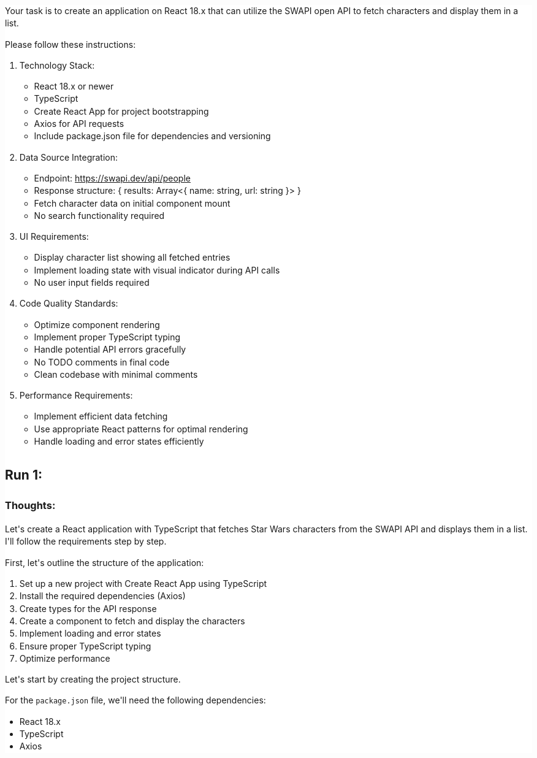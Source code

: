 Your task is to create an application on React 18.x that can utilize the SWAPI open API to fetch characters and display them in a list.

Please follow these instructions:

1. Technology Stack:
   - React 18.x or newer
   - TypeScript
   - Create React App for project bootstrapping
   - Axios for API requests
   - Include package.json file for dependencies and versioning

2. Data Source Integration:
   - Endpoint: https://swapi.dev/api/people
   - Response structure: { results: Array<{ name: string, url: string }> }
   - Fetch character data on initial component mount
   - No search functionality required

3. UI Requirements:
   - Display character list showing all fetched entries
   - Implement loading state with visual indicator during API calls
   - No user input fields required

4. Code Quality Standards:
   - Optimize component rendering
   - Implement proper TypeScript typing
   - Handle potential API errors gracefully
   - No TODO comments in final code
   - Clean codebase with minimal comments

5. Performance Requirements:
   - Implement efficient data fetching
   - Use appropriate React patterns for optimal rendering
   - Handle loading and error states efficiently
## Run 1:
### Thoughts:
Let's create a React application with TypeScript that fetches Star Wars characters from the SWAPI API and displays them in a list. I'll follow the requirements step by step.

First, let's outline the structure of the application:

1. Set up a new project with Create React App using TypeScript
2. Install the required dependencies (Axios)
3. Create types for the API response
4. Create a component to fetch and display the characters
5. Implement loading and error states
6. Ensure proper TypeScript typing
7. Optimize performance

Let's start by creating the project structure.

For the `package.json` file, we'll need the following dependencies:
- React 18.x
- TypeScript
- Axios
